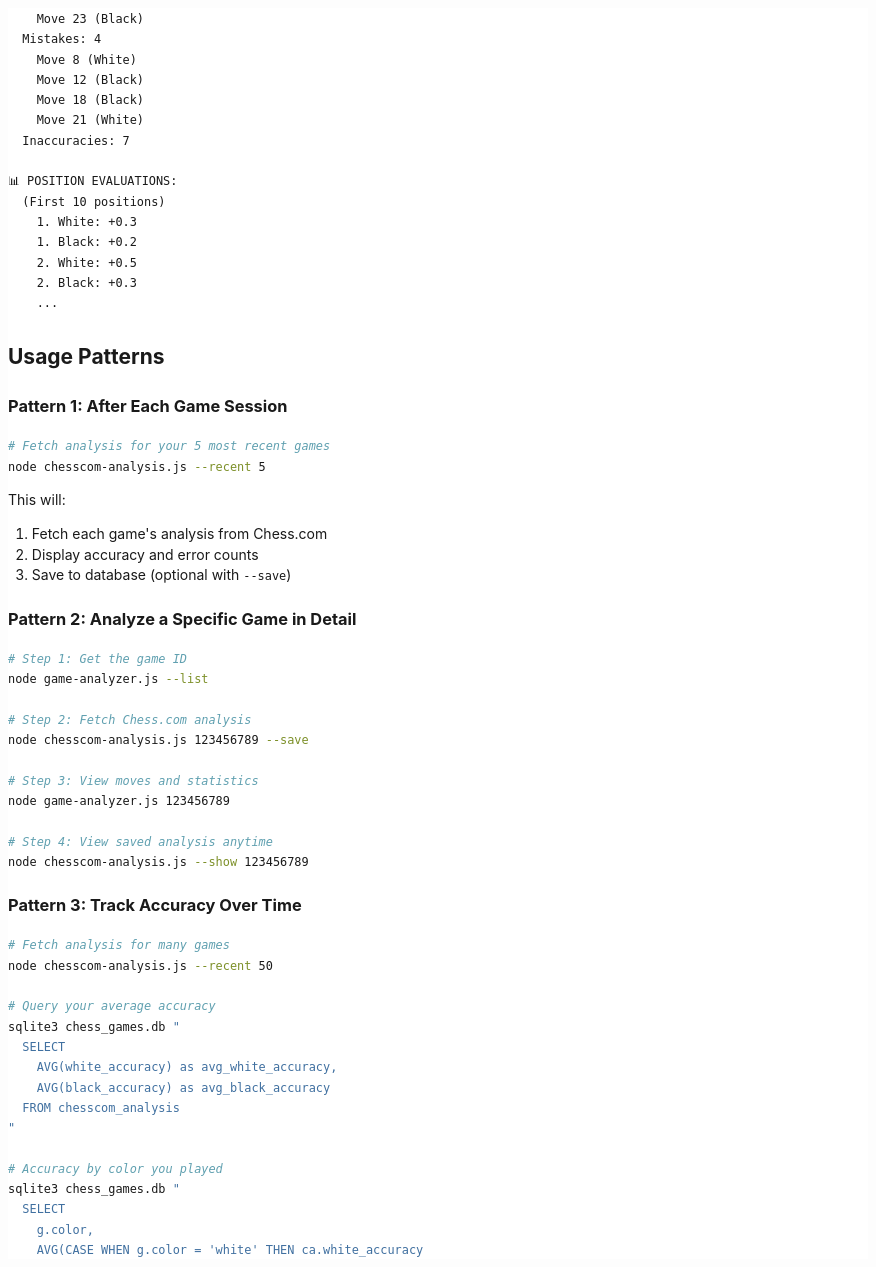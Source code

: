 ```
    Move 23 (Black)
  Mistakes: 4
    Move 8 (White)
    Move 12 (Black)
    Move 18 (Black)
    Move 21 (White)
  Inaccuracies: 7

📊 POSITION EVALUATIONS:
  (First 10 positions)
    1. White: +0.3
    1. Black: +0.2
    2. White: +0.5
    2. Black: +0.3
    ...
```

## Usage Patterns

### Pattern 1: After Each Game Session
```bash
# Fetch analysis for your 5 most recent games
node chesscom-analysis.js --recent 5
```

This will:
1. Fetch each game's analysis from Chess.com
2. Display accuracy and error counts
3. Save to database (optional with `--save`)

### Pattern 2: Analyze a Specific Game in Detail
```bash
# Step 1: Get the game ID
node game-analyzer.js --list

# Step 2: Fetch Chess.com analysis
node chesscom-analysis.js 123456789 --save

# Step 3: View moves and statistics
node game-analyzer.js 123456789

# Step 4: View saved analysis anytime
node chesscom-analysis.js --show 123456789
```

### Pattern 3: Track Accuracy Over Time
```bash
# Fetch analysis for many games
node chesscom-analysis.js --recent 50

# Query your average accuracy
sqlite3 chess_games.db "
  SELECT 
    AVG(white_accuracy) as avg_white_accuracy,
    AVG(black_accuracy) as avg_black_accuracy
  FROM chesscom_analysis
"

# Accuracy by color you played
sqlite3 chess_games.db "
  SELECT 
    g.color,
    AVG(CASE WHEN g.color = 'white' THEN ca.white_accuracy 
```